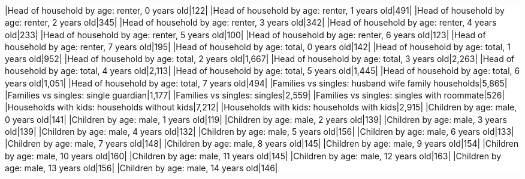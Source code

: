 |Head of household by age: renter, 0 years old|122|
|Head of household by age: renter, 1 years old|491|
|Head of household by age: renter, 2 years old|345|
|Head of household by age: renter, 3 years old|342|
|Head of household by age: renter, 4 years old|233|
|Head of household by age: renter, 5 years old|100|
|Head of household by age: renter, 6 years old|123|
|Head of household by age: renter, 7 years old|195|
|Head of household by age: total, 0 years old|142|
|Head of household by age: total, 1 years old|952|
|Head of household by age: total, 2 years old|1,667|
|Head of household by age: total, 3 years old|2,263|
|Head of household by age: total, 4 years old|2,113|
|Head of household by age: total, 5 years old|1,445|
|Head of household by age: total, 6 years old|1,051|
|Head of household by age: total, 7 years old|494|
|Families vs singles: husband wife family households|5,865|
|Families vs singles: single guardian|1,177|
|Families vs singles: singles|2,559|
|Families vs singles: singles with roommate|526|
|Households with kids: households without kids|7,212|
|Households with kids: households with kids|2,915|
|Children by age: male, 0 years old|141|
|Children by age: male, 1 years old|119|
|Children by age: male, 2 years old|139|
|Children by age: male, 3 years old|139|
|Children by age: male, 4 years old|132|
|Children by age: male, 5 years old|156|
|Children by age: male, 6 years old|133|
|Children by age: male, 7 years old|148|
|Children by age: male, 8 years old|145|
|Children by age: male, 9 years old|154|
|Children by age: male, 10 years old|160|
|Children by age: male, 11 years old|145|
|Children by age: male, 12 years old|163|
|Children by age: male, 13 years old|156|
|Children by age: male, 14 years old|146|